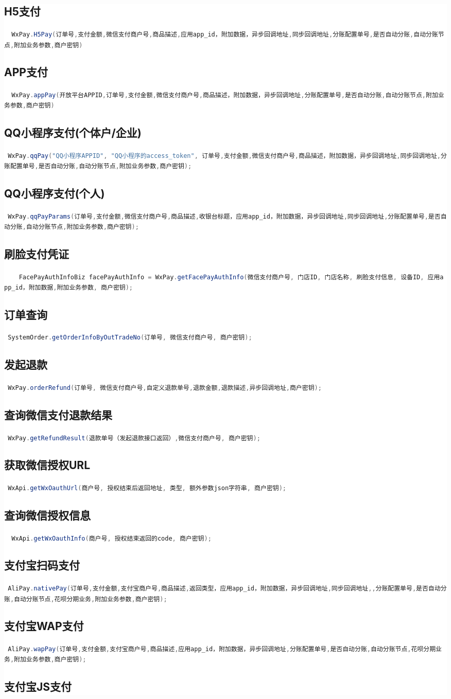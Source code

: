 ## H5支付
```java
  WxPay.H5Pay(订单号,支付金额,微信支付商户号,商品描述,应用app_id，附加数据，异步回调地址,同步回调地址,分账配置单号,是否自动分账,自动分账节点,附加业务参数,商户密钥)  
```
## APP支付
```java
  WxPay.appPay(开放平台APPID,订单号,支付金额,微信支付商户号,商品描述，附加数据，异步回调地址,分账配置单号,是否自动分账,自动分账节点,附加业务参数,商户密钥)
```
## QQ小程序支付(个体户/企业)
```java
 WxPay.qqPay("QQ小程序APPID", "QQ小程序的access_token", 订单号,支付金额,微信支付商户号,商品描述，附加数据，异步回调地址,同步回调地址,分账配置单号,是否自动分账,自动分账节点,附加业务参数,商户密钥); 
```
## QQ小程序支付(个人)
```java
 WxPay.qqPayParams(订单号,支付金额,微信支付商户号,商品描述,收银台标题，应用app_id，附加数据，异步回调地址,同步回调地址,分账配置单号,是否自动分账,自动分账节点,附加业务参数,商户密钥); 
```
## 刷脸支付凭证
```java
    FacePayAuthInfoBiz facePayAuthInfo = WxPay.getFacePayAuthInfo(微信支付商户号, 门店ID, 门店名称, 刷脸支付信息, 设备ID, 应用app_id，附加数据,附加业务参数, 商户密钥);
```
## 订单查询
```java
 SystemOrder.getOrderInfoByOutTradeNo(订单号, 微信支付商户号, 商户密钥);
```
## 发起退款
```java
 WxPay.orderRefund(订单号, 微信支付商户号,自定义退款单号,退款金额,退款描述,异步回调地址,商户密钥);
```
## 查询微信支付退款结果
```java
 WxPay.getRefundResult(退款单号（发起退款接口返回）,微信支付商户号, 商户密钥);
```
## 获取微信授权URL
```java
 WxApi.getWxOauthUrl(商户号, 授权结束后返回地址, 类型, 额外参数json字符串, 商户密钥);
```
## 查询微信授权信息
```java
  WxApi.getWxOauthInfo(商户号, 授权结束返回的code, 商户密钥);
```
## 支付宝扫码支付
```java
 AliPay.nativePay(订单号,支付金额,支付宝商户号,商品描述,返回类型，应用app_id，附加数据，异步回调地址,同步回调地址,,分账配置单号,是否自动分账,自动分账节点,花呗分期业务,附加业务参数,商户密钥);
```
## 支付宝WAP支付
```java
 AliPay.wapPay(订单号,支付金额,支付宝商户号,商品描述,应用app_id，附加数据，异步回调地址,分账配置单号,是否自动分账,自动分账节点,花呗分期业务,附加业务参数,商户密钥);
```
## 支付宝JS支付
```java
```